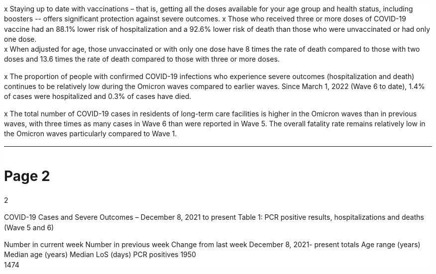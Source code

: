 x 
Staying up to date with vaccinations – that is, getting all the doses available for your age group and health status, 
including boosters -- offers significant protection against severe outcomes. 
x 
Those who received three or more doses of COVID-19 vaccine had an 88.1% lower risk of hospitalization 
and a 92.6% lower risk of death than those who were unvaccinated or had only one dose.  
x 
When adjusted for age, those unvaccinated or with only one dose have 8 times the rate of death compared 
to those with two doses and 13.6 times the rate of death compared to those with three or more doses.  
 
x 
The proportion of people with confirmed COVID-19 infections who experience severe outcomes (hospitalization and 
death) continues to be relatively low during the Omicron waves compared to earlier waves. Since March 1, 2022 
(Wave 6 to date), 1.4% of cases were hospitalized and 0.3% of cases have died. 
 
x 
The total number of COVID-19 cases in residents of long-term care facilities is higher in the Omicron waves than in 
previous waves, with three times as many cases in Wave 6 than were reported in Wave 5. The overall fatality rate 
remains relatively low in the Omicron waves particularly compared to Wave 1.

---

# Page 2

2 
 
 
COVID-19 Cases and Severe Outcomes – December 8, 2021 to present 
Table 1: PCR positive results, hospitalizations and deaths (Wave 5 and 6) 
 
 
 
Number 
in current 
week 
Number 
in 
previous 
week 
Change 
from last 
week 
December 
8, 2021-
present 
totals 
Age 
range 
(years) 
Median 
age 
(years) 
Median 
LoS 
(days) 
PCR positives 
1950   
1474   